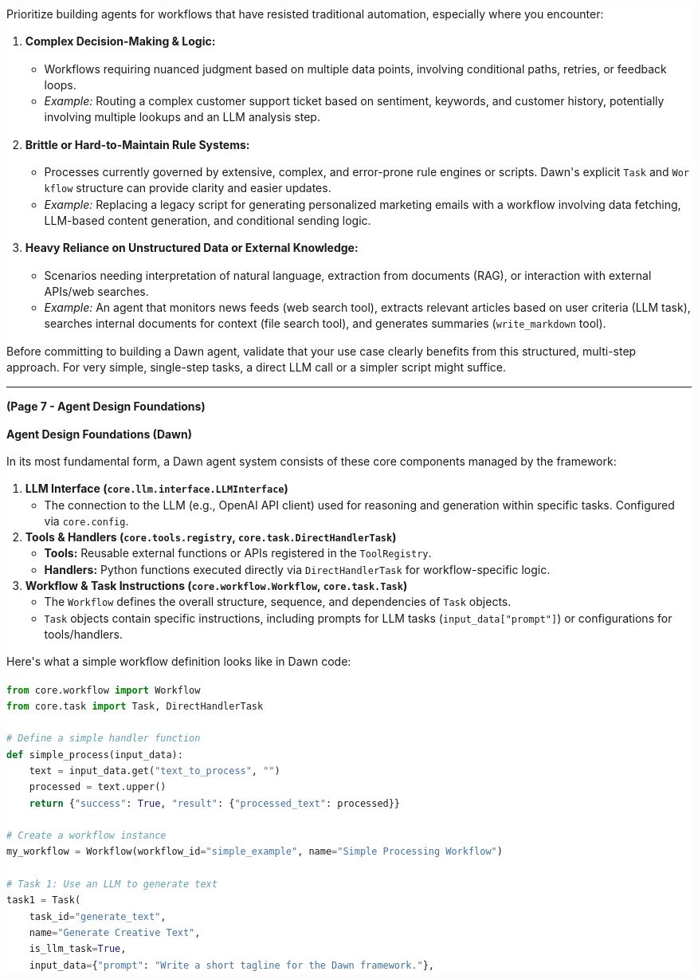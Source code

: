 Prioritize building agents for workflows that have resisted traditional automation, especially where you encounter:

1. **Complex Decision-Making & Logic:**
    * Workflows requiring nuanced judgment based on multiple data points, involving conditional paths, retries, or feedback loops.
    * *Example:* Routing a complex customer support ticket based on sentiment, keywords, and customer history, potentially involving multiple lookups and an LLM analysis step.

2. **Brittle or Hard-to-Maintain Rule Systems:**
    * Processes currently governed by extensive, complex, and error-prone rule engines or scripts. Dawn's explicit `Task` and `Workflow` structure can provide clarity and easier updates.
    * *Example:* Replacing a legacy script for generating personalized marketing emails with a workflow involving data fetching, LLM-based content generation, and conditional sending logic.

3. **Heavy Reliance on Unstructured Data or External Knowledge:**
    * Scenarios needing interpretation of natural language, extraction from documents (RAG), or interaction with external APIs/web searches.
    * *Example:* An agent that monitors news feeds (web search tool), extracts relevant articles based on user criteria (LLM task), searches internal documents for context (file search tool), and generates summaries (`write_markdown` tool).

Before committing to building a Dawn agent, validate that your use case clearly benefits from this structured, multi-step approach. For very simple, single-step tasks, a direct LLM call or a simpler script might suffice.

---

**(Page 7 - Agent Design Foundations)**

**Agent Design Foundations (Dawn)**

In its most fundamental form, a Dawn agent system consists of these core components managed by the framework:

1. **LLM Interface (`core.llm.interface.LLMInterface`)**
    * The connection to the LLM (e.g., OpenAI API client) used for reasoning and generation within specific tasks. Configured via `core.config`.
2. **Tools & Handlers (`core.tools.registry`, `core.task.DirectHandlerTask`)**
    * **Tools:** Reusable external functions or APIs registered in the `ToolRegistry`.
    * **Handlers:** Python functions executed directly via `DirectHandlerTask` for workflow-specific logic.
3. **Workflow & Task Instructions (`core.workflow.Workflow`, `core.task.Task`)**
    * The `Workflow` defines the overall structure, sequence, and dependencies of `Task` objects.
    * `Task` objects contain specific instructions, including prompts for LLM tasks (`input_data["prompt"]`) or configurations for tools/handlers.

Here's what a simple workflow definition looks like in Dawn code:

```python
from core.workflow import Workflow
from core.task import Task, DirectHandlerTask

# Define a simple handler function
def simple_process(input_data):
    text = input_data.get("text_to_process", "")
    processed = text.upper()
    return {"success": True, "result": {"processed_text": processed}}

# Create a workflow instance
my_workflow = Workflow(workflow_id="simple_example", name="Simple Processing Workflow")

# Task 1: Use an LLM to generate text
task1 = Task(
    task_id="generate_text",
    name="Generate Creative Text",
    is_llm_task=True,
    input_data={"prompt": "Write a short tagline for the Dawn framework."},
```